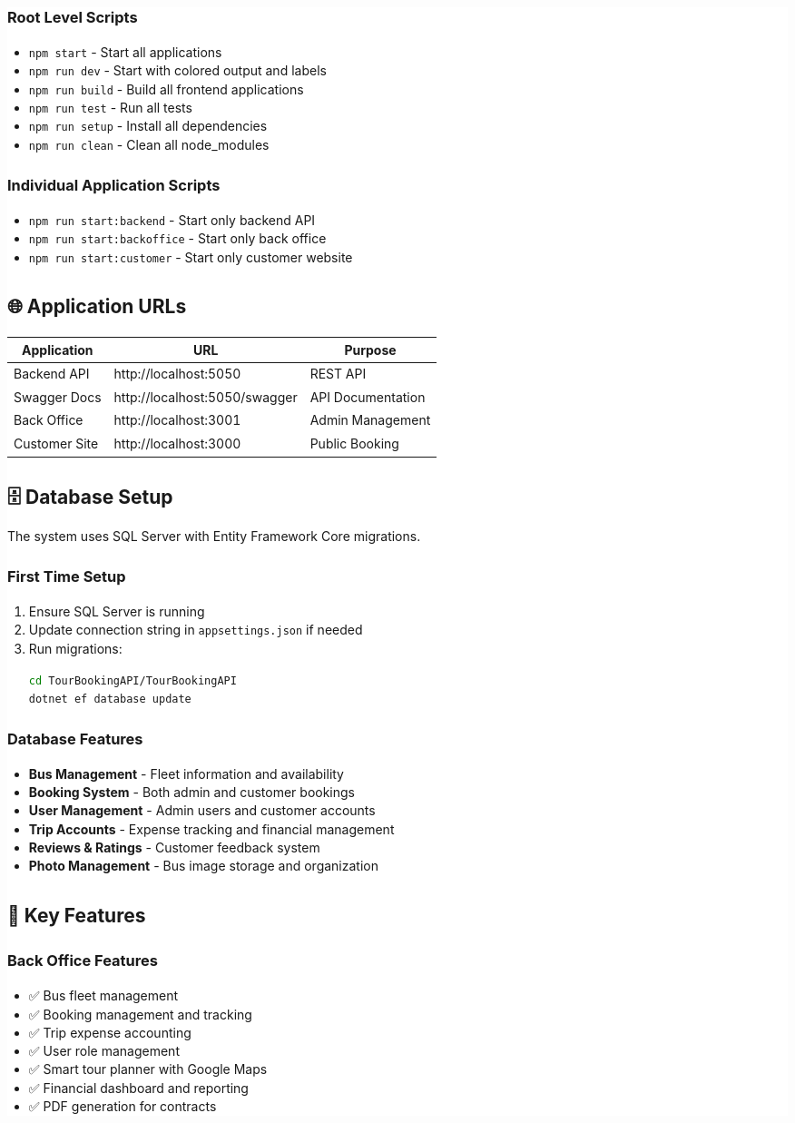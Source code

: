 ### Root Level Scripts
- `npm start` - Start all applications
- `npm run dev` - Start with colored output and labels
- `npm run build` - Build all frontend applications
- `npm run test` - Run all tests
- `npm run setup` - Install all dependencies
- `npm run clean` - Clean all node_modules

### Individual Application Scripts
- `npm run start:backend` - Start only backend API
- `npm run start:backoffice` - Start only back office
- `npm run start:customer` - Start only customer website

## 🌐 Application URLs

| Application | URL | Purpose |
|-------------|-----|---------|
| Backend API | http://localhost:5050 | REST API |
| Swagger Docs | http://localhost:5050/swagger | API Documentation |
| Back Office | http://localhost:3001 | Admin Management |
| Customer Site | http://localhost:3000 | Public Booking |

## 🗄️ Database Setup

The system uses SQL Server with Entity Framework Core migrations.

### First Time Setup
1. Ensure SQL Server is running
2. Update connection string in `appsettings.json` if needed
3. Run migrations:
   ```bash
   cd TourBookingAPI/TourBookingAPI
   dotnet ef database update
   ```

### Database Features
- **Bus Management** - Fleet information and availability
- **Booking System** - Both admin and customer bookings
- **User Management** - Admin users and customer accounts
- **Trip Accounts** - Expense tracking and financial management
- **Reviews & Ratings** - Customer feedback system
- **Photo Management** - Bus image storage and organization

## 🎯 Key Features

### Back Office Features
- ✅ Bus fleet management
- ✅ Booking management and tracking
- ✅ Trip expense accounting
- ✅ User role management
- ✅ Smart tour planner with Google Maps
- ✅ Financial dashboard and reporting
- ✅ PDF generation for contracts
